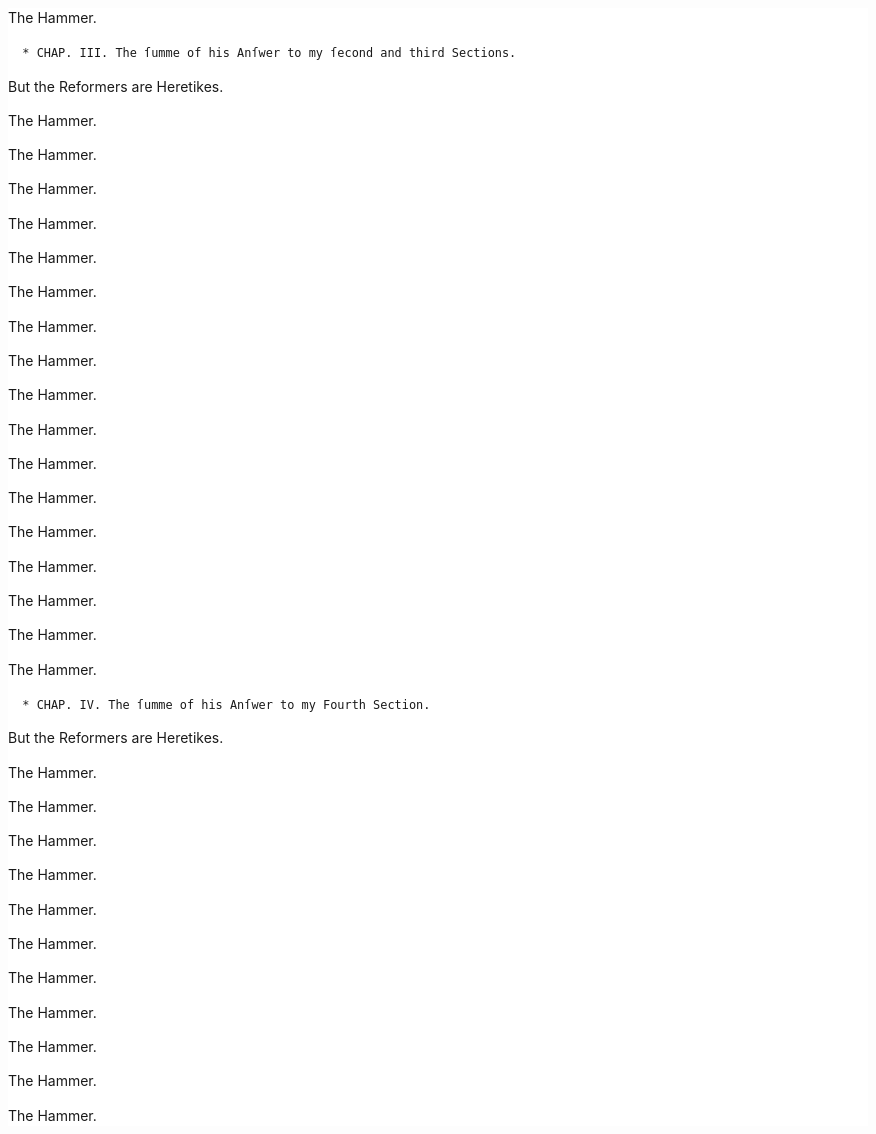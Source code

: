 The Hammer.

      * CHAP. III. The ſumme of his Anſwer to my ſecond and third Sections.

But the Reformers are Heretikes.

The Hammer.

The Hammer.

The Hammer.

The Hammer.

The Hammer.

The Hammer.

The Hammer.

The Hammer.

The Hammer.

The Hammer.

The Hammer.

The Hammer.

The Hammer.

The Hammer.

The Hammer.

The Hammer.

The Hammer.

      * CHAP. IV. The ſumme of his Anſwer to my Fourth Section.

But the Reformers are Heretikes.

The Hammer.

The Hammer.

The Hammer.

The Hammer.

The Hammer.

The Hammer.

The Hammer.

The Hammer.

The Hammer.

The Hammer.

The Hammer.
